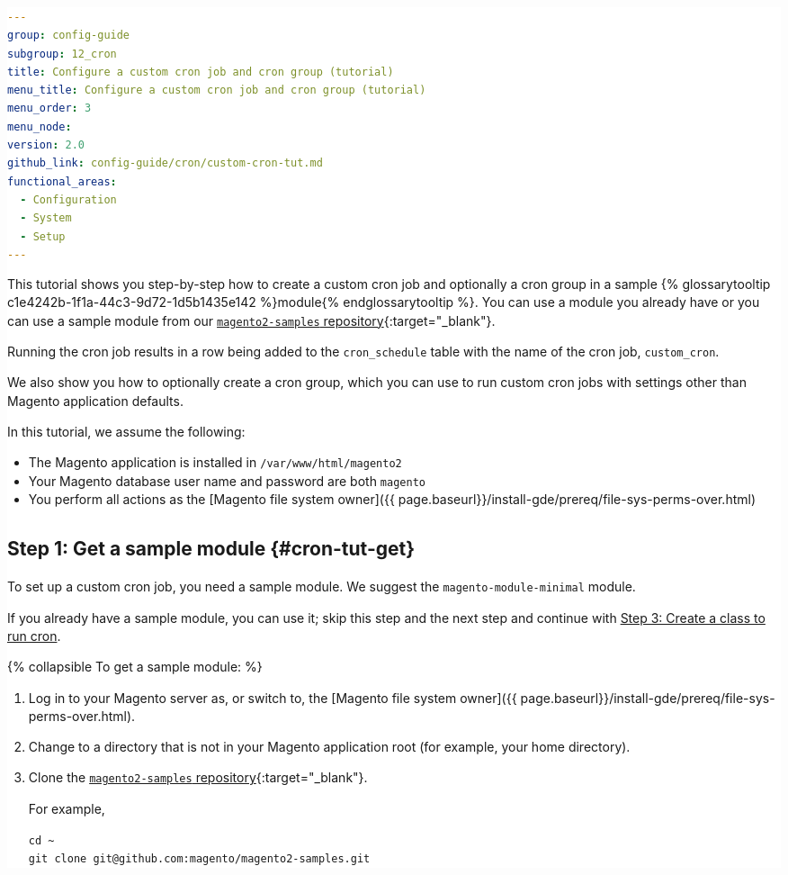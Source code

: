 ```yaml
---
group: config-guide
subgroup: 12_cron
title: Configure a custom cron job and cron group (tutorial)
menu_title: Configure a custom cron job and cron group (tutorial)
menu_order: 3
menu_node:
version: 2.0
github_link: config-guide/cron/custom-cron-tut.md
functional_areas:
  - Configuration
  - System
  - Setup
---
```


This tutorial shows you step-by-step how to create a custom cron job and optionally a cron group in a sample {% glossarytooltip c1e4242b-1f1a-44c3-9d72-1d5b1435e142 %}module{% endglossarytooltip %}. You can use a module you already have or you can use a sample module from our [`magento2-samples` repository](https://github.com/magento/magento2-samples){:target="_blank"}.

Running the cron job results in a row being added to the `cron_schedule` table with the name of the cron job, `custom_cron`.

We also show you how to optionally create a cron group, which you can use to run custom cron jobs with settings other than Magento application defaults.

In this tutorial, we assume the following:

*   The Magento application is installed in `/var/www/html/magento2`
*   Your Magento database user name and password are both `magento`
*   You perform all actions as the [Magento file system owner]({{ page.baseurl}}/install-gde/prereq/file-sys-perms-over.html)

## Step 1: Get a sample module {#cron-tut-get}
To set up a custom cron job, you need a sample module. We suggest the `magento-module-minimal` module.

If you already have a sample module, you can use it; skip this step and the next step and continue with [Step 3: Create a class to run cron](#cron-tut-class).

{% collapsible To get a sample module: %}

1.  Log in to your Magento server as, or switch to, the [Magento file system owner]({{ page.baseurl}}/install-gde/prereq/file-sys-perms-over.html).
2.  Change to a directory that is not in your Magento application root (for example, your home directory).
2.  Clone the [`magento2-samples` repository](https://github.com/magento/magento2-samples){:target="_blank"}.

    For example,

        cd ~
        git clone git@github.com:magento/magento2-samples.git
